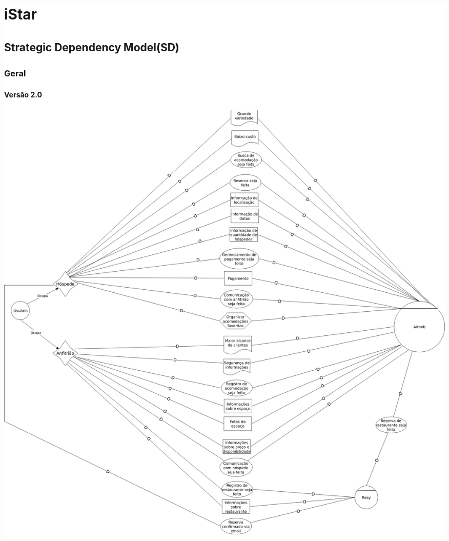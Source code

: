 # iStar

## Strategic Dependency Model(SD)

### Geral

#### Versão 2.0
<img src="diagramas/geral_v2.png" width="100%">
